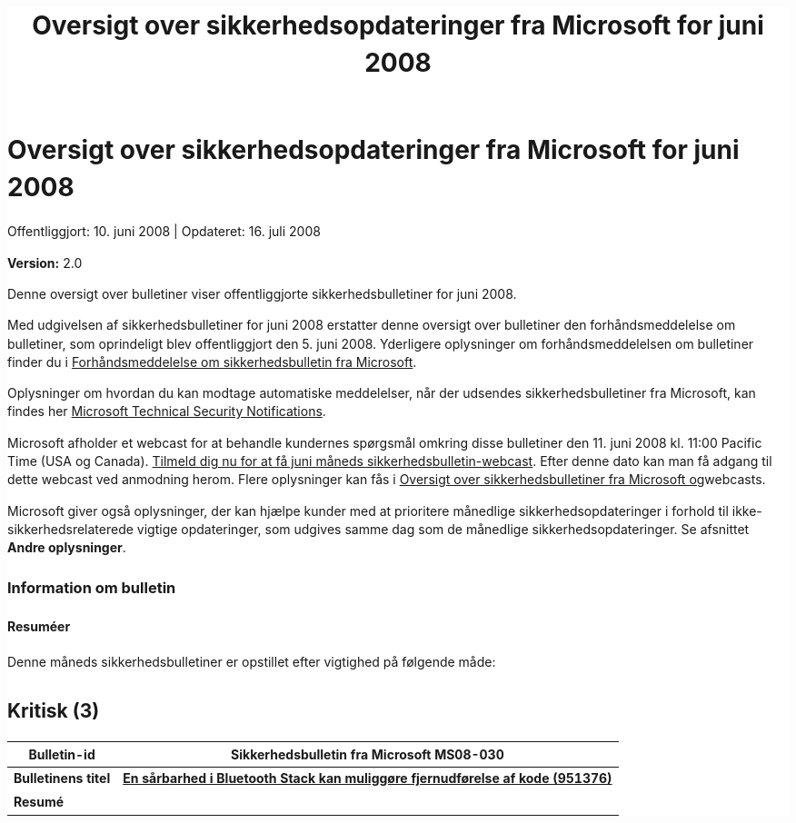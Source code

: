 ﻿---
title: Oversigt over sikkerhedsopdateringer fra Microsoft for juni 2008
TOCTitle: MS08-JUN
ms:assetid: ms08-jun
ms:mtpsurl: https://technet.microsoft.com/da-DK/library/ms08-jun(v=Security.10)
ms:contentKeyID: 61224042
ms.date: 04/18/2014
mtps_version: v=Security.10
ms.translationtype: HT
---

# Oversigt over sikkerhedsopdateringer fra Microsoft for juni 2008

Offentliggjort: 10. juni 2008 | Opdateret: 16. juli 2008

**Version:** 2.0

Denne oversigt over bulletiner viser offentliggjorte sikkerhedsbulletiner for juni 2008.

Med udgivelsen af sikkerhedsbulletiner for juni 2008 erstatter denne oversigt over bulletiner den forhåndsmeddelelse om bulletiner, som oprindeligt blev offentliggjort den 5. juni 2008. Yderligere oplysninger om forhåndsmeddelelsen om bulletiner finder du i [Forhåndsmeddelelse om sikkerhedsbulletin fra Microsoft](http://technet.microsoft.com/security/bulletin/advance).

Oplysninger om hvordan du kan modtage automatiske meddelelser, når der udsendes sikkerhedsbulletiner fra Microsoft, kan findes her [Microsoft Technical Security Notifications](http://go.microsoft.com/fwlink/?linkid=21163).

Microsoft afholder et webcast for at behandle kundernes spørgsmål omkring disse bulletiner den 11. juni 2008 kl. 11:00 Pacific Time (USA og Canada). [Tilmeld dig nu for at få juni måneds sikkerhedsbulletin-webcast](http://msevents.microsoft.com/cui/webcasteventdetails.aspx?eventid=1032357225&eventcategory=4&culture=en-us&countrycode=us). Efter denne dato kan man få adgang til dette webcast ved anmodning herom. Flere oplysninger kan fås i [Oversigt over sikkerhedsbulletiner fra Microsoft og](http://technet.microsoft.com/security/bulletin/summary)webcasts.

Microsoft giver også oplysninger, der kan hjælpe kunder med at prioritere månedlige sikkerhedsopdateringer i forhold til ikke-sikkerhedsrelaterede vigtige opdateringer, som udgives samme dag som de månedlige sikkerhedsopdateringer. Se afsnittet **Andre oplysninger**.

### Information om bulletin

#### Resuméer

Denne måneds sikkerhedsbulletiner er opstillet efter vigtighed på følgende måde:

## Kritisk (3)

<table>
<thead>
<tr class="header">
<th>Bulletin-id</th>
<th>Sikkerhedsbulletin fra Microsoft MS08-030</th>
</tr>
</thead>
<tbody>
<tr class="odd">
<td><strong>Bulletinens titel</strong></td>
<td><a href="http://go.microsoft.com/fwlink/?linkid=119619"><strong>En sårbarhed i Bluetooth Stack kan muliggøre fjernudførelse af kode (951376)</strong></a></td>
</tr>
<tr class="even">
<td><strong>Resumé</strong></td>